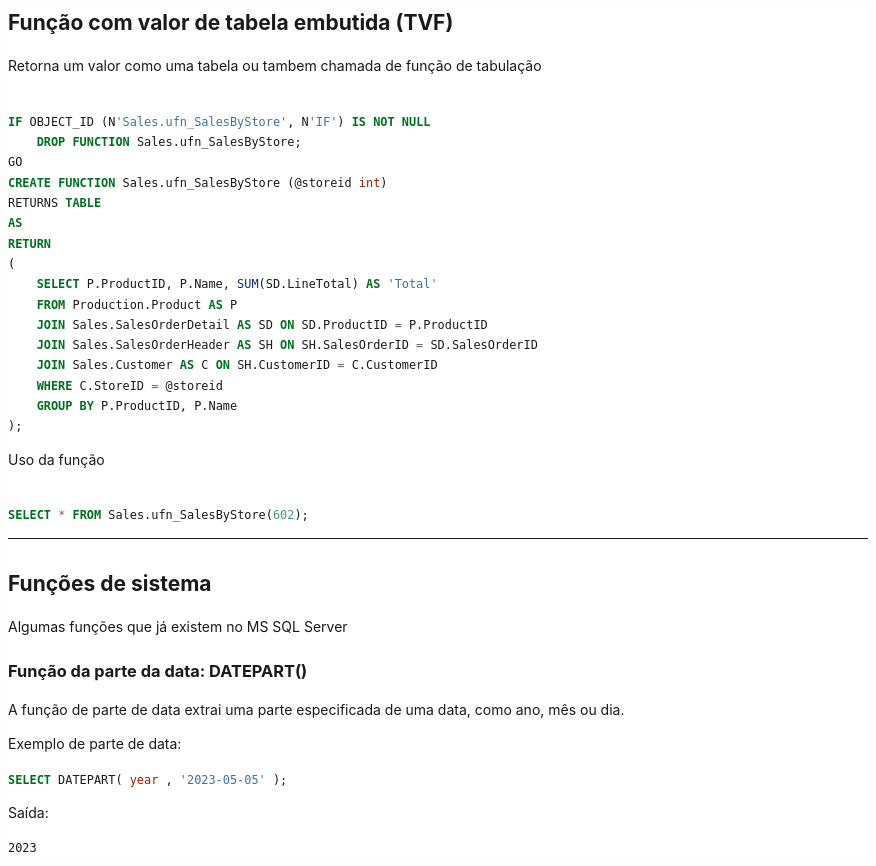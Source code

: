 ## Função com valor de tabela embutida (TVF)
Retorna um valor como uma tabela ou tambem chamada de função de tabulação


```sql

IF OBJECT_ID (N'Sales.ufn_SalesByStore', N'IF') IS NOT NULL
    DROP FUNCTION Sales.ufn_SalesByStore;
GO
CREATE FUNCTION Sales.ufn_SalesByStore (@storeid int)
RETURNS TABLE
AS
RETURN
(
    SELECT P.ProductID, P.Name, SUM(SD.LineTotal) AS 'Total'
    FROM Production.Product AS P
    JOIN Sales.SalesOrderDetail AS SD ON SD.ProductID = P.ProductID
    JOIN Sales.SalesOrderHeader AS SH ON SH.SalesOrderID = SD.SalesOrderID
    JOIN Sales.Customer AS C ON SH.CustomerID = C.CustomerID
    WHERE C.StoreID = @storeid
    GROUP BY P.ProductID, P.Name
);


```

Uso da função

```sql

SELECT * FROM Sales.ufn_SalesByStore(602);

```
---

## Funções de sistema 

Algumas funções que já existem no MS SQL Server

### Função da parte da data: DATEPART()

A função de parte de data extrai uma parte especificada de uma data, como ano, mês ou dia.

Exemplo de parte de data:

```sql
SELECT DATEPART( year , '2023-05-05' );   
```

Saída:

```
2023
```
